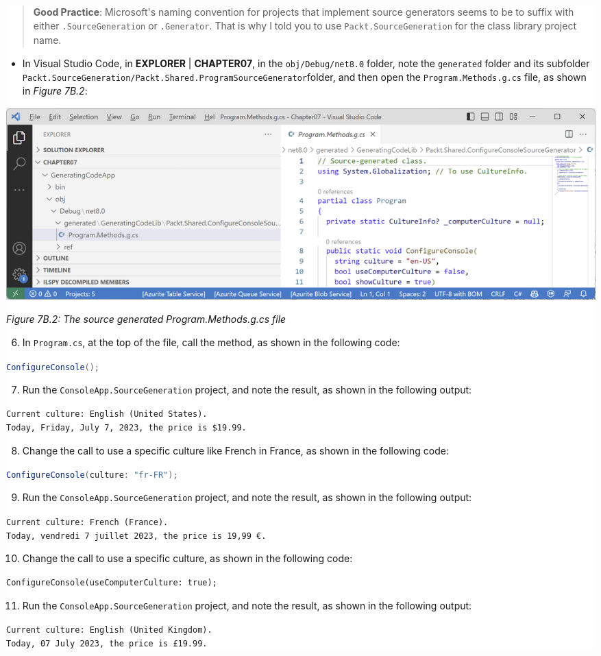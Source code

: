 > **Good Practice**: Microsoft's naming convention for projects that implement source generators seems to be to suffix with either `.SourceGeneration` or `.Generator`. That is why I told you to use `Packt.SourceGeneration` for the class library project name.

- In Visual Studio Code, in **EXPLORER** | **CHAPTER07**, in the `obj/Debug/net8.0` folder, note the `generated` folder and its subfolder `Packt.SourceGeneration/Packt.Shared.ProgramSourceGenerator`folder, and then open the `Program.Methods.g.cs` file, as shown in *Figure 7B.2*:

![The Program.Methods.g.cs file in Visual Studio Code](assets/B19586_07B_02.png)

*Figure 7B.2: The source generated Program.Methods.g.cs file*

6.	In `Program.cs`, at the top of the file, call the method, as shown in the following code:
```cs
ConfigureConsole();
```

7.  Run the `ConsoleApp.SourceGeneration` project, and note the result, as shown in the following output:
```
Current culture: English (United States).
Today, Friday, July 7, 2023, the price is $19.99.
```

8. Change the call to use a specific culture like French in France, as shown in the following code:
```cs
ConfigureConsole(culture: "fr-FR");
```

9.  Run the `ConsoleApp.SourceGeneration` project, and note the result, as shown in the following output:
```
Current culture: French (France).
Today, vendredi 7 juillet 2023, the price is 19,99 €.
```

10.  Change the call to use a specific culture, as shown in the following code:
```
ConfigureConsole(useComputerCulture: true);
```

11.   Run the `ConsoleApp.SourceGeneration` project, and note the result, as shown in the following output:
```
Current culture: English (United Kingdom).
Today, 07 July 2023, the price is £19.99.
```
